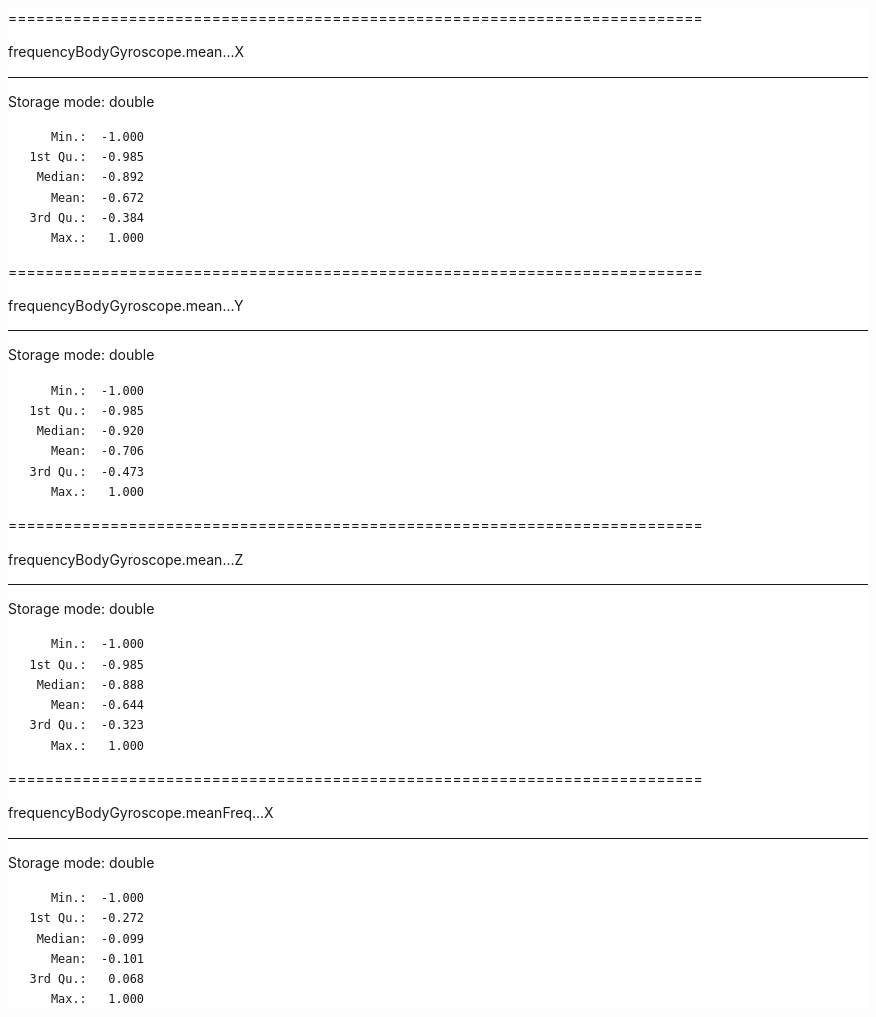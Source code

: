 ===========================================================================

   frequencyBodyGyroscope.mean...X

---------------------------------------------------------------------------

   Storage mode: double

          Min.:  -1.000
       1st Qu.:  -0.985
        Median:  -0.892
          Mean:  -0.672
       3rd Qu.:  -0.384
          Max.:   1.000

===========================================================================

   frequencyBodyGyroscope.mean...Y

---------------------------------------------------------------------------

   Storage mode: double

          Min.:  -1.000
       1st Qu.:  -0.985
        Median:  -0.920
          Mean:  -0.706
       3rd Qu.:  -0.473
          Max.:   1.000

===========================================================================

   frequencyBodyGyroscope.mean...Z

---------------------------------------------------------------------------

   Storage mode: double

          Min.:  -1.000
       1st Qu.:  -0.985
        Median:  -0.888
          Mean:  -0.644
       3rd Qu.:  -0.323
          Max.:   1.000

===========================================================================

   frequencyBodyGyroscope.meanFreq...X

---------------------------------------------------------------------------

   Storage mode: double

          Min.:  -1.000
       1st Qu.:  -0.272
        Median:  -0.099
          Mean:  -0.101
       3rd Qu.:   0.068
          Max.:   1.000

